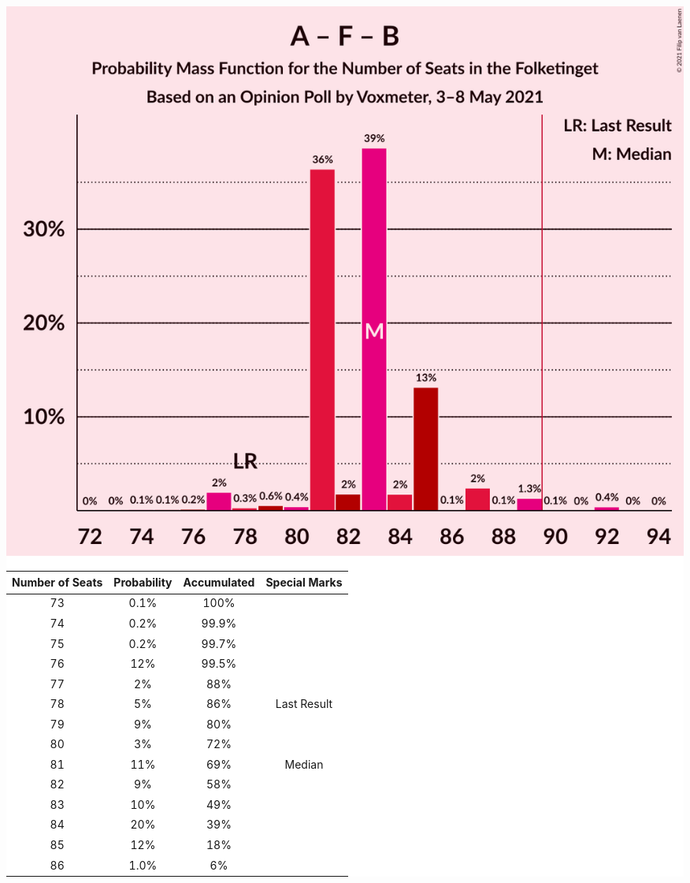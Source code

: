 ![Graph with seats probability mass function not yet produced](2021-05-08-Voxmeter-coalitions-seats-pmf-a–f–b.png "Seats Probability Mass Function")

| Number of Seats | Probability | Accumulated | Special Marks |
|:---------------:|:-----------:|:-----------:|:-------------:|
| 73 | 0.1% | 100% |  |
| 74 | 0.2% | 99.9% |  |
| 75 | 0.2% | 99.7% |  |
| 76 | 12% | 99.5% |  |
| 77 | 2% | 88% |  |
| 78 | 5% | 86% | Last Result |
| 79 | 9% | 80% |  |
| 80 | 3% | 72% |  |
| 81 | 11% | 69% | Median |
| 82 | 9% | 58% |  |
| 83 | 10% | 49% |  |
| 84 | 20% | 39% |  |
| 85 | 12% | 18% |  |
| 86 | 1.0% | 6% |  |